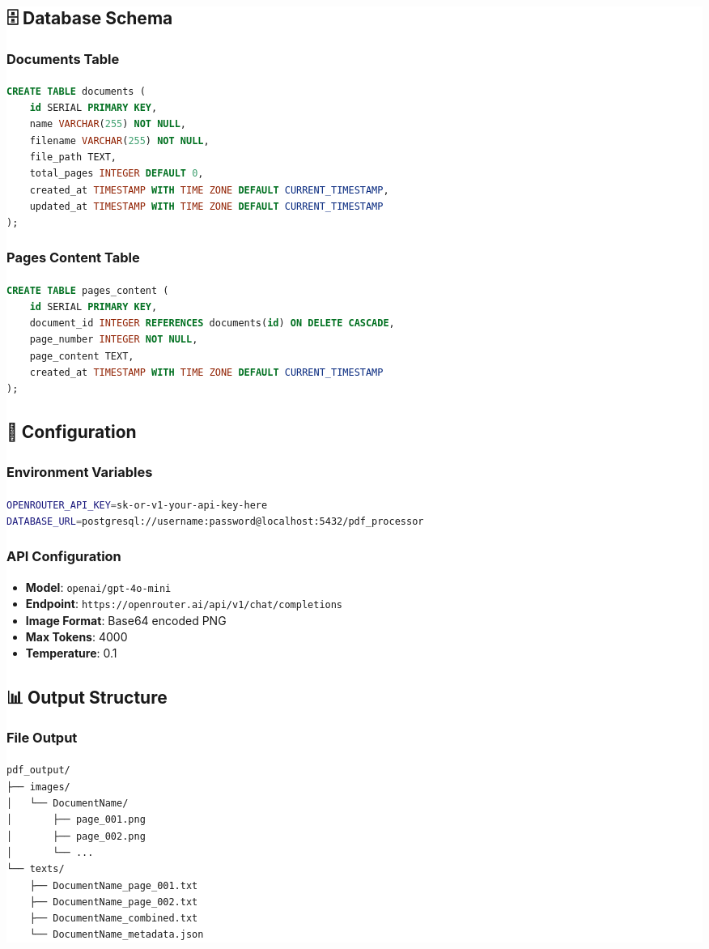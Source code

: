 ## 🗄️ Database Schema

### Documents Table
```sql
CREATE TABLE documents (
    id SERIAL PRIMARY KEY,
    name VARCHAR(255) NOT NULL,
    filename VARCHAR(255) NOT NULL,
    file_path TEXT,
    total_pages INTEGER DEFAULT 0,
    created_at TIMESTAMP WITH TIME ZONE DEFAULT CURRENT_TIMESTAMP,
    updated_at TIMESTAMP WITH TIME ZONE DEFAULT CURRENT_TIMESTAMP
);
```

### Pages Content Table
```sql
CREATE TABLE pages_content (
    id SERIAL PRIMARY KEY,
    document_id INTEGER REFERENCES documents(id) ON DELETE CASCADE,
    page_number INTEGER NOT NULL,
    page_content TEXT,
    created_at TIMESTAMP WITH TIME ZONE DEFAULT CURRENT_TIMESTAMP
);
```

## 🔧 Configuration

### Environment Variables
```bash
OPENROUTER_API_KEY=sk-or-v1-your-api-key-here
DATABASE_URL=postgresql://username:password@localhost:5432/pdf_processor
```

### API Configuration
- **Model**: `openai/gpt-4o-mini`
- **Endpoint**: `https://openrouter.ai/api/v1/chat/completions`
- **Image Format**: Base64 encoded PNG
- **Max Tokens**: 4000
- **Temperature**: 0.1

## 📊 Output Structure

### File Output
```
pdf_output/
├── images/
│   └── DocumentName/
│       ├── page_001.png
│       ├── page_002.png
│       └── ...
└── texts/
    ├── DocumentName_page_001.txt
    ├── DocumentName_page_002.txt
    ├── DocumentName_combined.txt
    └── DocumentName_metadata.json
```
